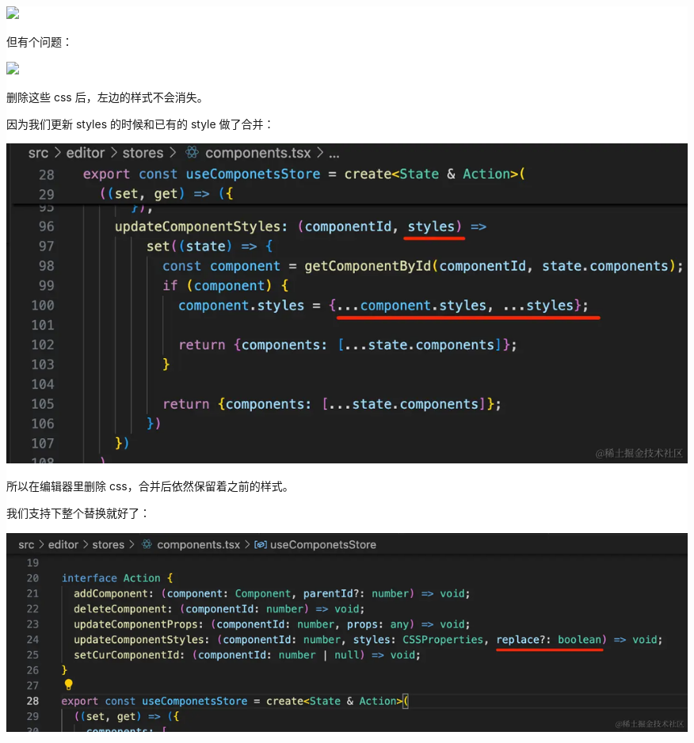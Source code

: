 ![](./images/57226e9dc8d0f406f9a8a1f94d6adb9b.gif )

但有个问题：

![](./images/8612b8315419de134035fb79a662dae7.gif )

删除这些 css 后，左边的样式不会消失。

因为我们更新 styles 的时候和已有的 style 做了合并：

![](./images/d793c7fcf0258c5730c2858dce580d7a.webp )

所以在编辑器里删除 css，合并后依然保留着之前的样式。

我们支持下整个替换就好了：

![](./images/702a163e9d991714e8ab3de9f1599e8d.webp )
